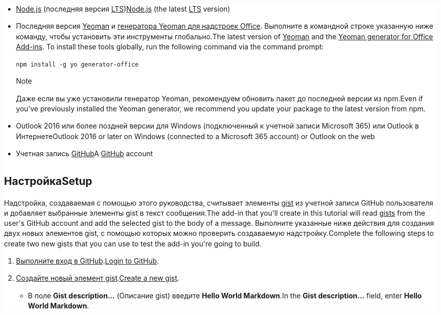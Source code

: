 - <span data-ttu-id="e9ac3-112">[Node.js](https://nodejs.org/) (последняя версия [LTS](https://nodejs.org/about/releases))</span><span class="sxs-lookup"><span data-stu-id="e9ac3-112">[Node.js](https://nodejs.org/) (the latest [LTS](https://nodejs.org/about/releases) version)</span></span>

- <span data-ttu-id="e9ac3-113">Последняя версия [Yeoman](https://github.com/yeoman/yo) и [генератора Yeoman для надстроек Office](https://github.com/OfficeDev/generator-office). Выполните в командной строке указанную ниже команду, чтобы установить эти инструменты глобально.</span><span class="sxs-lookup"><span data-stu-id="e9ac3-113">The latest version of [Yeoman](https://github.com/yeoman/yo) and the [Yeoman generator for Office Add-ins](https://github.com/OfficeDev/generator-office). To install these tools globally, run the following command via the command prompt:</span></span>

    ```command&nbsp;line
    npm install -g yo generator-office
    ```

    > [!NOTE]
    > <span data-ttu-id="e9ac3-114">Даже если вы уже установили генератор Yeoman, рекомендуем обновить пакет до последней версии из npm.</span><span class="sxs-lookup"><span data-stu-id="e9ac3-114">Even if you've previously installed the Yeoman generator, we recommend you update your package to the latest version from npm.</span></span>

- <span data-ttu-id="e9ac3-115">Outlook 2016 или более поздней версии для Windows (подключенный к учетной записи Microsoft 365) или Outlook в Интернете</span><span class="sxs-lookup"><span data-stu-id="e9ac3-115">Outlook 2016 or later on Windows (connected to a Microsoft 365 account) or Outlook on the web</span></span>

- <span data-ttu-id="e9ac3-116">Учетная запись [GitHub](https://www.github.com)</span><span class="sxs-lookup"><span data-stu-id="e9ac3-116">A [GitHub](https://www.github.com) account</span></span>

## <a name="setup"></a><span data-ttu-id="e9ac3-117">Настройка</span><span class="sxs-lookup"><span data-stu-id="e9ac3-117">Setup</span></span>

<span data-ttu-id="e9ac3-118">Надстройка, создаваемая с помощью этого руководства, считывает элементы [gist](https://gist.github.com) из учетной записи GitHub пользователя и добавляет выбранные элементы gist в текст сообщения.</span><span class="sxs-lookup"><span data-stu-id="e9ac3-118">The add-in that you'll create in this tutorial will read [gists](https://gist.github.com) from the user's GitHub account and add the selected gist to the body of a message.</span></span> <span data-ttu-id="e9ac3-119">Выполните указанные ниже действия для создания двух новых элементов gist, с помощью которых можно проверить создаваемую надстройку.</span><span class="sxs-lookup"><span data-stu-id="e9ac3-119">Complete the following steps to create two new gists that you can use to test the add-in you're going to build.</span></span>

1. <span data-ttu-id="e9ac3-120">[Выполните вход в GitHub](https://github.com/login).</span><span class="sxs-lookup"><span data-stu-id="e9ac3-120">[Login to GitHub](https://github.com/login).</span></span>

1. <span data-ttu-id="e9ac3-121">[Создайте новый элемент gist](https://gist.github.com).</span><span class="sxs-lookup"><span data-stu-id="e9ac3-121">[Create a new gist](https://gist.github.com).</span></span>

    - <span data-ttu-id="e9ac3-122">В поле **Gist description...** (Описание gist) введите **Hello World Markdown**.</span><span class="sxs-lookup"><span data-stu-id="e9ac3-122">In the **Gist description...** field, enter **Hello World Markdown**.</span></span>
